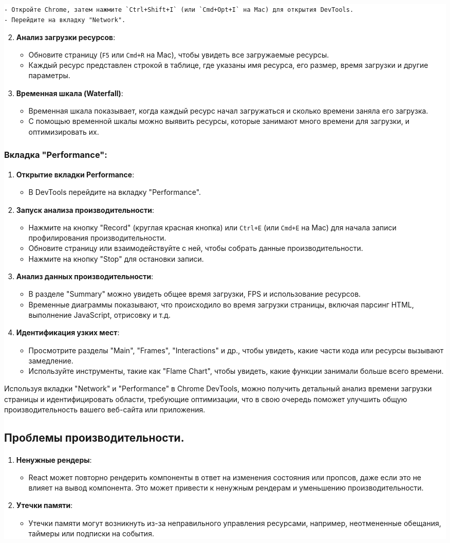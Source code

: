     - Откройте Chrome, затем нажмите `Ctrl+Shift+I` (или `Cmd+Opt+I` на Mac) для открытия DevTools.
    - Перейдите на вкладку "Network".

2. **Анализ загрузки ресурсов**:

    - Обновите страницу (`F5` или `Cmd+R` на Mac), чтобы увидеть все загружаемые ресурсы.
    - Каждый ресурс представлен строкой в таблице, где указаны имя ресурса, его размер, время загрузки и другие параметры.

3. **Временная шкала (Waterfall)**:

    - Временная шкала показывает, когда каждый ресурс начал загружаться и сколько времени заняла его загрузка.
    - С помощью временной шкалы можно выявить ресурсы, которые занимают много времени для загрузки, и оптимизировать их.

### Вкладка "Performance":

1. **Открытие вкладки Performance**:

    - В DevTools перейдите на вкладку "Performance".

2. **Запуск анализа производительности**:

    - Нажмите на кнопку "Record" (круглая красная кнопка) или `Ctrl+E` (или `Cmd+E` на Mac) для начала записи профилирования производительности.
    - Обновите страницу или взаимодействуйте с ней, чтобы собрать данные производительности.
    - Нажмите на кнопку "Stop" для остановки записи.

3. **Анализ данных производительности**:

    - В разделе "Summary" можно увидеть общее время загрузки, FPS и использование ресурсов.
    - Временные диаграммы показывают, что происходило во время загрузки страницы, включая парсинг HTML, выполнение JavaScript, отрисовку и т.д.

4. **Идентификация узких мест**:

    - Просмотрите разделы "Main", "Frames", "Interactions" и др., чтобы увидеть, какие части кода или ресурсы вызывают замедление.
    - Используйте инструменты, такие как "Flame Chart", чтобы увидеть, какие функции занимали больше всего времени.

Используя вкладки "Network" и "Performance" в Chrome DevTools, можно получить детальный анализ времени загрузки страницы и идентифицировать области, требующие оптимизации, что в свою очередь поможет улучшить общую производительность вашего веб-сайта или приложения.

## Проблемы производительности.

1. **Ненужные рендеры**:

    - React может повторно рендерить компоненты в ответ на изменения состояния или пропсов, даже если это не влияет на вывод компонента. Это может привести к ненужным рендерам и уменьшению производительности.

2. **Утечки памяти**:

    - Утечки памяти могут возникнуть из-за неправильного управления ресурсами, например, неотмененные обещания, таймеры или подписки на события.
